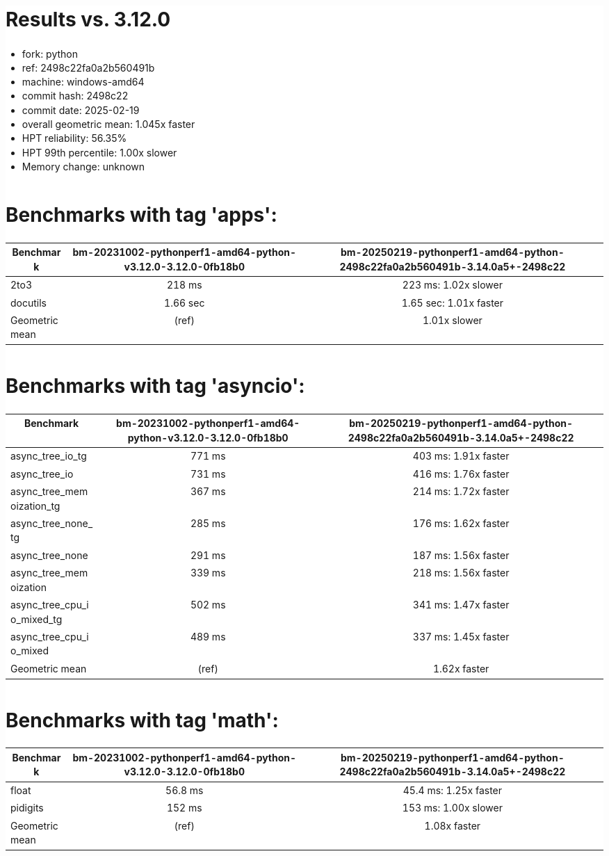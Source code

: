 # Results vs. 3.12.0

- fork: python
- ref: 2498c22fa0a2b560491b
- machine: windows-amd64
- commit hash: 2498c22
- commit date: 2025-02-19
- overall geometric mean: 1.045x faster
- HPT reliability: 56.35%
- HPT 99th percentile: 1.00x slower
- Memory change: unknown

Benchmarks with tag 'apps':
===========================

| Benchmark      | bm-20231002-pythonperf1-amd64-python-v3.12.0-3.12.0-0fb18b0 | bm-20250219-pythonperf1-amd64-python-2498c22fa0a2b560491b-3.14.0a5+-2498c22 |
|----------------|:-----------------------------------------------------------:|:---------------------------------------------------------------------------:|
| 2to3           | 218 ms                                                      | 223 ms: 1.02x slower                                                        |
| docutils       | 1.66 sec                                                    | 1.65 sec: 1.01x faster                                                      |
| Geometric mean | (ref)                                                       | 1.01x slower                                                                |

Benchmarks with tag 'asyncio':
==============================

| Benchmark                  | bm-20231002-pythonperf1-amd64-python-v3.12.0-3.12.0-0fb18b0 | bm-20250219-pythonperf1-amd64-python-2498c22fa0a2b560491b-3.14.0a5+-2498c22 |
|----------------------------|:-----------------------------------------------------------:|:---------------------------------------------------------------------------:|
| async_tree_io_tg           | 771 ms                                                      | 403 ms: 1.91x faster                                                        |
| async_tree_io              | 731 ms                                                      | 416 ms: 1.76x faster                                                        |
| async_tree_memoization_tg  | 367 ms                                                      | 214 ms: 1.72x faster                                                        |
| async_tree_none_tg         | 285 ms                                                      | 176 ms: 1.62x faster                                                        |
| async_tree_none            | 291 ms                                                      | 187 ms: 1.56x faster                                                        |
| async_tree_memoization     | 339 ms                                                      | 218 ms: 1.56x faster                                                        |
| async_tree_cpu_io_mixed_tg | 502 ms                                                      | 341 ms: 1.47x faster                                                        |
| async_tree_cpu_io_mixed    | 489 ms                                                      | 337 ms: 1.45x faster                                                        |
| Geometric mean             | (ref)                                                       | 1.62x faster                                                                |

Benchmarks with tag 'math':
===========================

| Benchmark      | bm-20231002-pythonperf1-amd64-python-v3.12.0-3.12.0-0fb18b0 | bm-20250219-pythonperf1-amd64-python-2498c22fa0a2b560491b-3.14.0a5+-2498c22 |
|----------------|:-----------------------------------------------------------:|:---------------------------------------------------------------------------:|
| float          | 56.8 ms                                                     | 45.4 ms: 1.25x faster                                                       |
| pidigits       | 152 ms                                                      | 153 ms: 1.00x slower                                                        |
| Geometric mean | (ref)                                                       | 1.08x faster                                                                |
